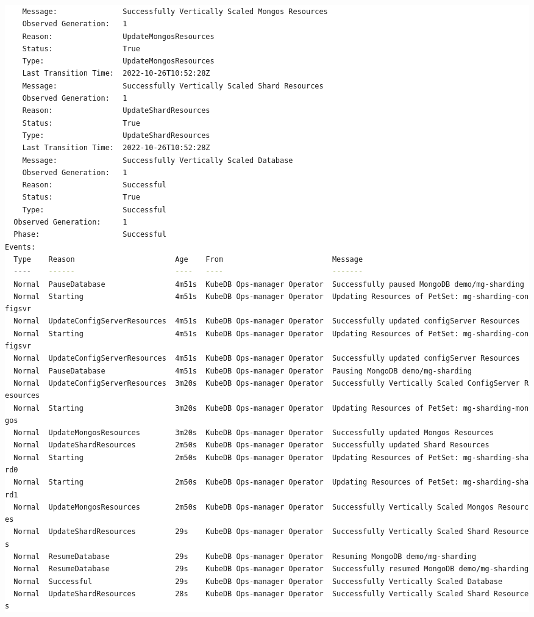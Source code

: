 ```bash
    Message:               Successfully Vertically Scaled Mongos Resources
    Observed Generation:   1
    Reason:                UpdateMongosResources
    Status:                True
    Type:                  UpdateMongosResources
    Last Transition Time:  2022-10-26T10:52:28Z
    Message:               Successfully Vertically Scaled Shard Resources
    Observed Generation:   1
    Reason:                UpdateShardResources
    Status:                True
    Type:                  UpdateShardResources
    Last Transition Time:  2022-10-26T10:52:28Z
    Message:               Successfully Vertically Scaled Database
    Observed Generation:   1
    Reason:                Successful
    Status:                True
    Type:                  Successful
  Observed Generation:     1
  Phase:                   Successful
Events:
  Type    Reason                       Age    From                         Message
  ----    ------                       ----   ----                         -------
  Normal  PauseDatabase                4m51s  KubeDB Ops-manager Operator  Successfully paused MongoDB demo/mg-sharding
  Normal  Starting                     4m51s  KubeDB Ops-manager Operator  Updating Resources of PetSet: mg-sharding-configsvr
  Normal  UpdateConfigServerResources  4m51s  KubeDB Ops-manager Operator  Successfully updated configServer Resources
  Normal  Starting                     4m51s  KubeDB Ops-manager Operator  Updating Resources of PetSet: mg-sharding-configsvr
  Normal  UpdateConfigServerResources  4m51s  KubeDB Ops-manager Operator  Successfully updated configServer Resources
  Normal  PauseDatabase                4m51s  KubeDB Ops-manager Operator  Pausing MongoDB demo/mg-sharding
  Normal  UpdateConfigServerResources  3m20s  KubeDB Ops-manager Operator  Successfully Vertically Scaled ConfigServer Resources
  Normal  Starting                     3m20s  KubeDB Ops-manager Operator  Updating Resources of PetSet: mg-sharding-mongos
  Normal  UpdateMongosResources        3m20s  KubeDB Ops-manager Operator  Successfully updated Mongos Resources
  Normal  UpdateShardResources         2m50s  KubeDB Ops-manager Operator  Successfully updated Shard Resources
  Normal  Starting                     2m50s  KubeDB Ops-manager Operator  Updating Resources of PetSet: mg-sharding-shard0
  Normal  Starting                     2m50s  KubeDB Ops-manager Operator  Updating Resources of PetSet: mg-sharding-shard1
  Normal  UpdateMongosResources        2m50s  KubeDB Ops-manager Operator  Successfully Vertically Scaled Mongos Resources
  Normal  UpdateShardResources         29s    KubeDB Ops-manager Operator  Successfully Vertically Scaled Shard Resources
  Normal  ResumeDatabase               29s    KubeDB Ops-manager Operator  Resuming MongoDB demo/mg-sharding
  Normal  ResumeDatabase               29s    KubeDB Ops-manager Operator  Successfully resumed MongoDB demo/mg-sharding
  Normal  Successful                   29s    KubeDB Ops-manager Operator  Successfully Vertically Scaled Database
  Normal  UpdateShardResources         28s    KubeDB Ops-manager Operator  Successfully Vertically Scaled Shard Resources
```

